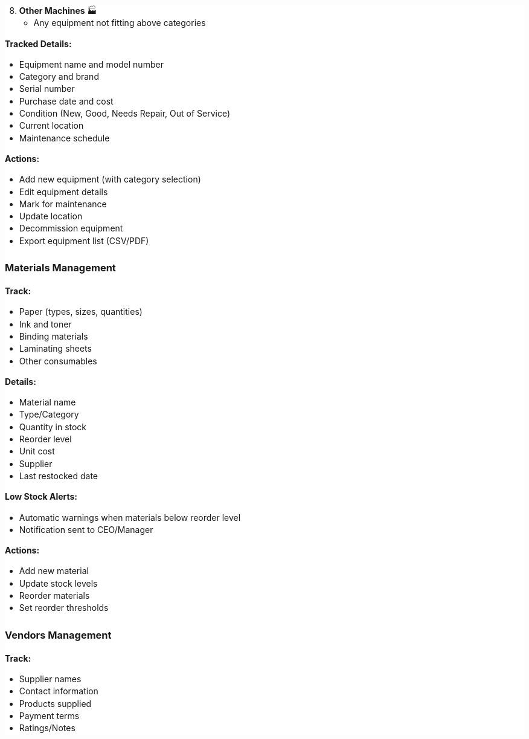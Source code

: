 8. **Other Machines** 🏭
   - Any equipment not fitting above categories

**Tracked Details:**
- Equipment name and model number
- Category and brand
- Serial number
- Purchase date and cost
- Condition (New, Good, Needs Repair, Out of Service)
- Current location
- Maintenance schedule

**Actions:**
- Add new equipment (with category selection)
- Edit equipment details
- Mark for maintenance
- Update location
- Decommission equipment
- Export equipment list (CSV/PDF)

### Materials Management

**Track:**
- Paper (types, sizes, quantities)
- Ink and toner
- Binding materials
- Laminating sheets
- Other consumables

**Details:**
- Material name
- Type/Category
- Quantity in stock
- Reorder level
- Unit cost
- Supplier
- Last restocked date

**Low Stock Alerts:**
- Automatic warnings when materials below reorder level
- Notification sent to CEO/Manager

**Actions:**
- Add new material
- Update stock levels
- Reorder materials
- Set reorder thresholds

### Vendors Management

**Track:**
- Supplier names
- Contact information
- Products supplied
- Payment terms
- Ratings/Notes

